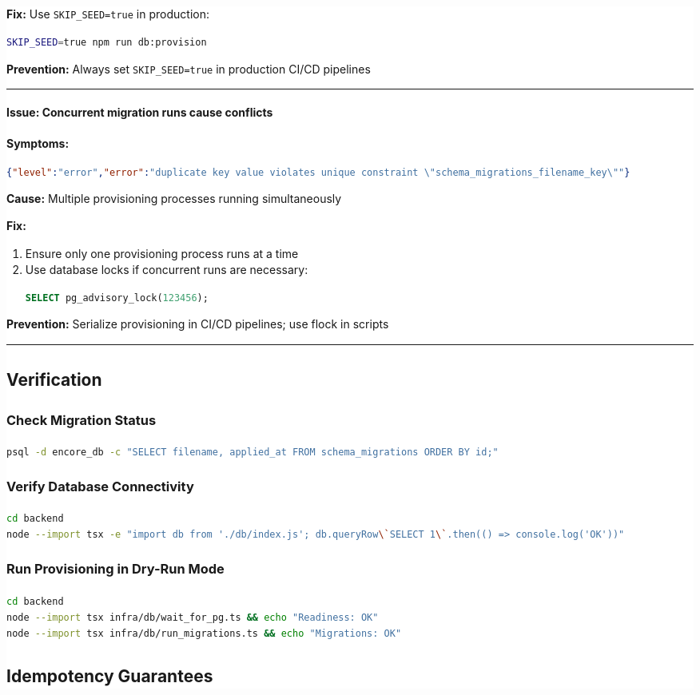 **Fix:** Use `SKIP_SEED=true` in production:
```bash
SKIP_SEED=true npm run db:provision
```

**Prevention:** Always set `SKIP_SEED=true` in production CI/CD pipelines

---

#### Issue: Concurrent migration runs cause conflicts

**Symptoms:**
```json
{"level":"error","error":"duplicate key value violates unique constraint \"schema_migrations_filename_key\""}
```

**Cause:** Multiple provisioning processes running simultaneously

**Fix:**
1. Ensure only one provisioning process runs at a time
2. Use database locks if concurrent runs are necessary:
   ```sql
   SELECT pg_advisory_lock(123456);
   ```

**Prevention:** Serialize provisioning in CI/CD pipelines; use flock in scripts

---

## Verification

### Check Migration Status

```bash
psql -d encore_db -c "SELECT filename, applied_at FROM schema_migrations ORDER BY id;"
```

### Verify Database Connectivity

```bash
cd backend
node --import tsx -e "import db from './db/index.js'; db.queryRow\`SELECT 1\`.then(() => console.log('OK'))"
```

### Run Provisioning in Dry-Run Mode

```bash
cd backend
node --import tsx infra/db/wait_for_pg.ts && echo "Readiness: OK"
node --import tsx infra/db/run_migrations.ts && echo "Migrations: OK"
```

## Idempotency Guarantees
